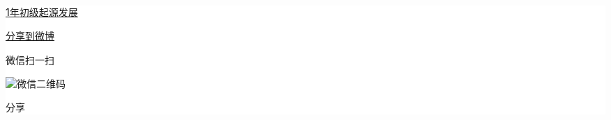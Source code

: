 [1年](https://www.woshipm.com/tag/1%e5%b9%b4)[初级](https://www.woshipm.com/tag/%e5%88%9d%e7%ba%a7)[起源发展](https://www.woshipm.com/tag/%e8%b5%b7%e6%ba%90%e5%8f%91%e5%b1%95)

[分享到微博](https://service.weibo.com/share/share.php?appkey=2775287854&title=产品经理系列1——起源发展篇&url=https://www.woshipm.com/pmd/5713899.html&pic=https://image.woshipm.com/wp-files/2022/12/Kk0wM25MwJeLXaKLlveU.jpg)

微信扫一扫

![微信二维码](https://api.pwmqr.com/qrcode/create/?url=https://www.woshipm.com/pmd/5713899.html)

分享